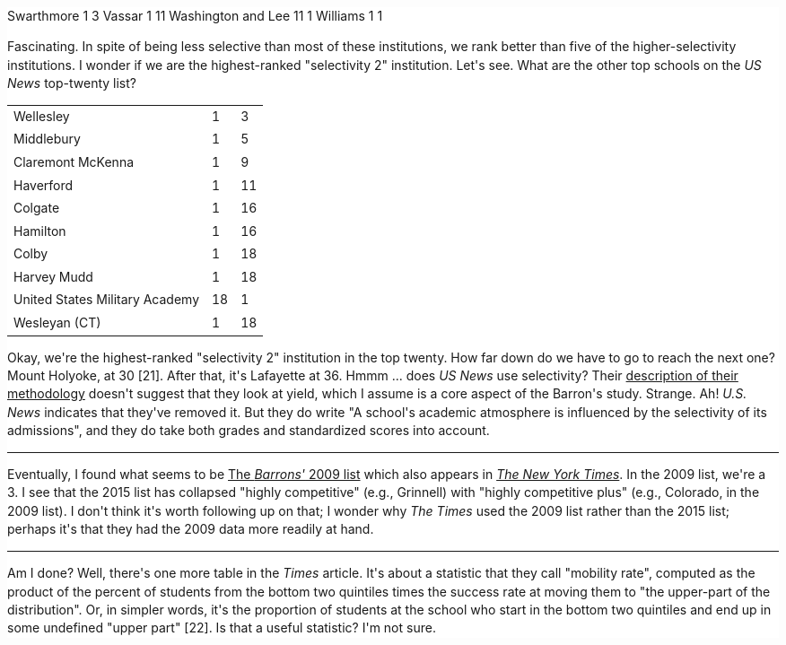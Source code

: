   <tr> <td>Swarthmore</td> <td>1</td> <td>3</td> </tr>
  <tr> <td>Vassar</td> <td>1</td> <td>11</td> </tr>
  <tr> <td>Washington and Lee</td> <td>11</td> <td>1</td> </tr>
  <tr> <td>Williams</td> <td>1</td> <td>1</td> </tr>
</table>

Fascinating.  In spite of being less selective than most of these institutions,
we rank better than five of the higher-selectivity institutions.  I wonder
if we are the highest-ranked "selectivity 2" institution.  Let's see.
What are the other top schools on the _US News_ top-twenty list?

<table class="table">
  <tr> <td>Wellesley</td> <td>1</td> <td>3</td> </tr>
  <tr> <td>Middlebury</td> <td>1</td> <td>5</td> </tr>
  <tr> <td>Claremont McKenna</td> <td>1</td> <td>9</td> </tr>
  <tr> <td>Haverford</td> <td>1</td> <td>11</td> </tr>
  <tr> <td>Colgate</td> <td>1</td> <td>16</td> </tr>
  <tr> <td>Hamilton</td> <td>1</td> <td>16</td> </tr>
  <tr> <td>Colby</td> <td>1</td> <td>18</td> </tr>
  <tr> <td>Harvey Mudd</td> <td>1</td> <td>18</td> </tr>
  <tr> <td>United States Military Academy</td> <td>18</td> <td>1</td> </tr>
  <tr> <td>Wesleyan (CT)</td> <td>1</td> <td>18</td> </tr>
</table> 

Okay, we're the highest-ranked "selectivity 2" institution in the
top twenty.  How far down do we have to go to reach the next one?
Mount Holyoke, at 30 [21].  After that, it's Lafayette at 36.
Hmmm ... does _US News_ use selectivity?  Their [description of their
methodology](https://www.usnews.com/education/best-colleges/articles/how-us-news-calculated-the-rankings)
doesn't suggest that they look at yield, which I assume is a core
aspect of the Barron's study.  Strange.  Ah!  _U.S. News_ indicates that
they've removed it.  But they do write "A school's academic atmosphere
is influenced by the selectivity of its admissions", and they do take
both grades and standardized scores into account.

---

Eventually, I found what seems to be [The _Barrons'_ 2009
list](https://cew.georgetown.edu/wp-content/uploads/Selective-Institution-List-Selective-Institution-List.csv.pdf)
which also appears in [_The New York
Times_](https://archive.nytimes.com/www.nytimes.com/interactive/2013/04/04/business/economy/economix-selectivity-table.html?_r=0).
In the 2009 list, we're a 3.  I see that the 2015 list has collapsed
"highly competitive" (e.g., Grinnell) with "highly competitive plus" (e.g.,
Colorado, in the 2009 list).  I don't think it's worth following up on that;
I wonder why _The Times_ used the 2009 list rather than the 2015 list;
perhaps it's that they had the 2009 data more readily at hand.

---

Am I done?  Well, there's one more table in the  _Times_ article.  It's 
about a statistic that they call "mobility rate", computed as the product
of the percent of students from the bottom two quintiles  times the
success rate at moving them to "the upper-part of the distribution".  Or,
in simpler words, it's the proportion of students at the school who start
in the bottom two quintiles and end up in some undefined "upper part" [22].
Is that a useful statistic?  I'm not sure.

